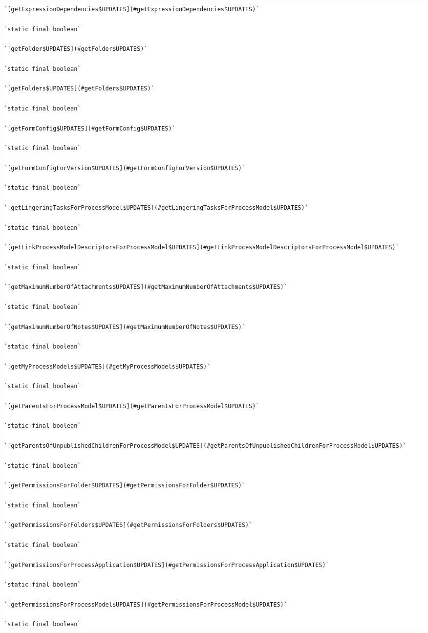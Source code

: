     `[getExpressionDependencies$UPDATES](#getExpressionDependencies$UPDATES)`

    `static final boolean`

    `[getFolder$UPDATES](#getFolder$UPDATES)`

    `static final boolean`

    `[getFolders$UPDATES](#getFolders$UPDATES)`

    `static final boolean`

    `[getFormConfig$UPDATES](#getFormConfig$UPDATES)`

    `static final boolean`

    `[getFormConfigForVersion$UPDATES](#getFormConfigForVersion$UPDATES)`

    `static final boolean`

    `[getLingeringTasksForProcessModel$UPDATES](#getLingeringTasksForProcessModel$UPDATES)`

    `static final boolean`

    `[getLinkProcessModelDescriptorsForProcessModel$UPDATES](#getLinkProcessModelDescriptorsForProcessModel$UPDATES)`

    `static final boolean`

    `[getMaximumNumberOfAttachments$UPDATES](#getMaximumNumberOfAttachments$UPDATES)`

    `static final boolean`

    `[getMaximumNumberOfNotes$UPDATES](#getMaximumNumberOfNotes$UPDATES)`

    `static final boolean`

    `[getMyProcessModels$UPDATES](#getMyProcessModels$UPDATES)`

    `static final boolean`

    `[getParentsForProcessModel$UPDATES](#getParentsForProcessModel$UPDATES)`

    `static final boolean`

    `[getParentsOfUnpublishedChildrenForProcessModel$UPDATES](#getParentsOfUnpublishedChildrenForProcessModel$UPDATES)`

    `static final boolean`

    `[getPermissionsForFolder$UPDATES](#getPermissionsForFolder$UPDATES)`

    `static final boolean`

    `[getPermissionsForFolders$UPDATES](#getPermissionsForFolders$UPDATES)`

    `static final boolean`

    `[getPermissionsForProcessApplication$UPDATES](#getPermissionsForProcessApplication$UPDATES)`

    `static final boolean`

    `[getPermissionsForProcessModel$UPDATES](#getPermissionsForProcessModel$UPDATES)`

    `static final boolean`
